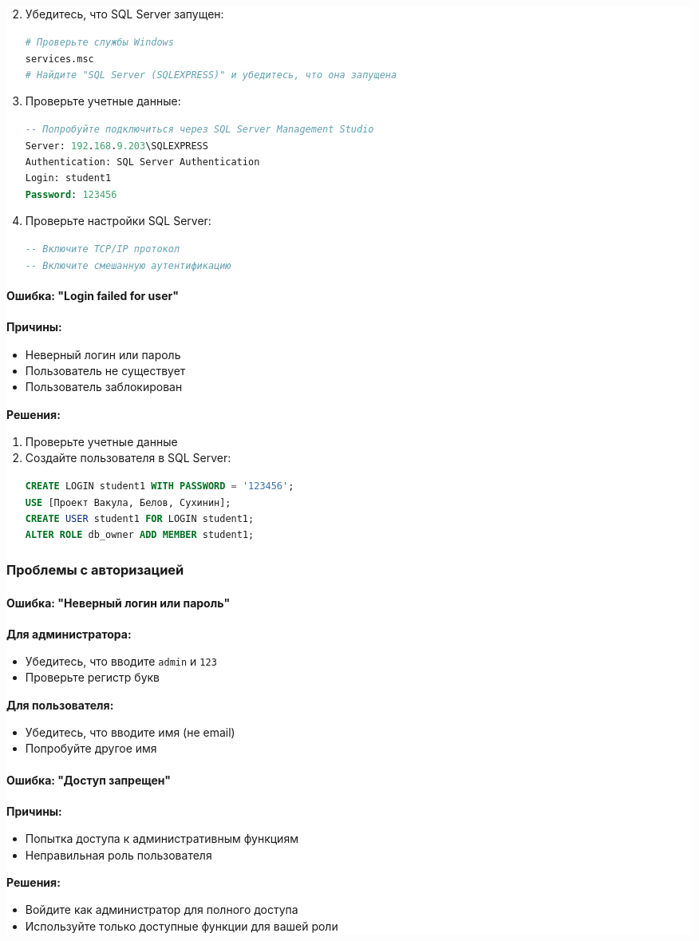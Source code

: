 2. Убедитесь, что SQL Server запущен:
   ```bash
   # Проверьте службы Windows
   services.msc
   # Найдите "SQL Server (SQLEXPRESS)" и убедитесь, что она запущена
   ```

3. Проверьте учетные данные:
   ```sql
   -- Попробуйте подключиться через SQL Server Management Studio
   Server: 192.168.9.203\SQLEXPRESS
   Authentication: SQL Server Authentication
   Login: student1
   Password: 123456
   ```

4. Проверьте настройки SQL Server:
   ```sql
   -- Включите TCP/IP протокол
   -- Включите смешанную аутентификацию
   ```

#### Ошибка: "Login failed for user"
**Причины:**
- Неверный логин или пароль
- Пользователь не существует
- Пользователь заблокирован

**Решения:**
1. Проверьте учетные данные
2. Создайте пользователя в SQL Server:
   ```sql
   CREATE LOGIN student1 WITH PASSWORD = '123456';
   USE [Проект Вакула, Белов, Сухинин];
   CREATE USER student1 FOR LOGIN student1;
   ALTER ROLE db_owner ADD MEMBER student1;
   ```

### Проблемы с авторизацией

#### Ошибка: "Неверный логин или пароль"
**Для администратора:**
- Убедитесь, что вводите `admin` и `123`
- Проверьте регистр букв

**Для пользователя:**
- Убедитесь, что вводите имя (не email)
- Попробуйте другое имя

#### Ошибка: "Доступ запрещен"
**Причины:**
- Попытка доступа к административным функциям
- Неправильная роль пользователя

**Решения:**
- Войдите как администратор для полного доступа
- Используйте только доступные функции для вашей роли
